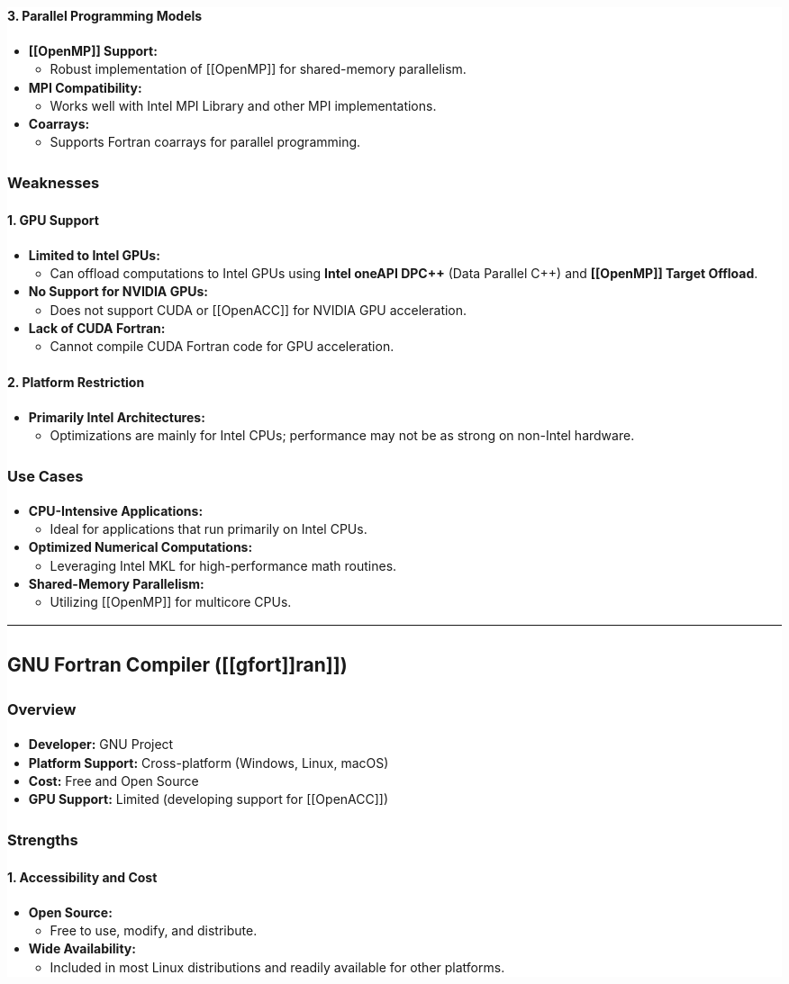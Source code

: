 #### **3. Parallel Programming Models**

- **[[OpenMP]] Support:**
  - Robust implementation of [[OpenMP]] for shared-memory parallelism.
- **MPI Compatibility:**
  - Works well with Intel MPI Library and other MPI implementations.
- **Coarrays:**
  - Supports Fortran coarrays for parallel programming.

### **Weaknesses**

#### **1. GPU Support**

- **Limited to Intel GPUs:**
  - Can offload computations to Intel GPUs using **Intel oneAPI DPC++** (Data Parallel C++) and **[[OpenMP]] Target Offload**.
- **No Support for NVIDIA GPUs:**
  - Does not support CUDA or [[OpenACC]] for NVIDIA GPU acceleration.
- **Lack of CUDA Fortran:**
  - Cannot compile CUDA Fortran code for GPU acceleration.

#### **2. Platform Restriction**

- **Primarily Intel Architectures:**
  - Optimizations are mainly for Intel CPUs; performance may not be as strong on non-Intel hardware.

### **Use Cases**

- **CPU-Intensive Applications:**
  - Ideal for applications that run primarily on Intel CPUs.
- **Optimized Numerical Computations:**
  - Leveraging Intel MKL for high-performance math routines.
- **Shared-Memory Parallelism:**
  - Utilizing [[OpenMP]] for multicore CPUs.

---

## **GNU Fortran Compiler ([[gfort]]ran]])**

### **Overview**

- **Developer:** GNU Project
- **Platform Support:** Cross-platform (Windows, Linux, macOS)
- **Cost:** Free and Open Source
- **GPU Support:** Limited (developing support for [[OpenACC]])

### **Strengths**

#### **1. Accessibility and Cost**

- **Open Source:**
  - Free to use, modify, and distribute.
- **Wide Availability:**
  - Included in most Linux distributions and readily available for other platforms.
